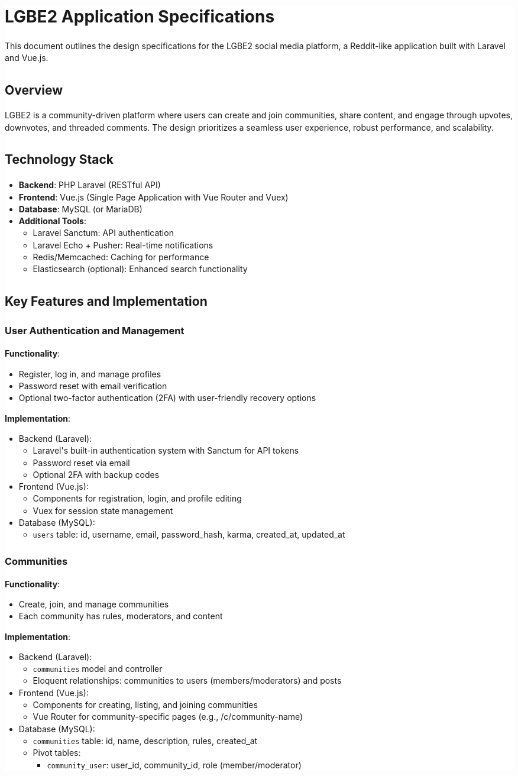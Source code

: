 # LGBE2 Application Specifications

This document outlines the design specifications for the LGBE2 social media platform, a Reddit-like application built with Laravel and Vue.js.

## Overview

LGBE2 is a community-driven platform where users can create and join communities, share content, and engage through upvotes, downvotes, and threaded comments. The design prioritizes a seamless user experience, robust performance, and scalability.

## Technology Stack

- **Backend**: PHP Laravel (RESTful API)
- **Frontend**: Vue.js (Single Page Application with Vue Router and Vuex)
- **Database**: MySQL (or MariaDB)
- **Additional Tools**:
  - Laravel Sanctum: API authentication
  - Laravel Echo + Pusher: Real-time notifications
  - Redis/Memcached: Caching for performance
  - Elasticsearch (optional): Enhanced search functionality

## Key Features and Implementation

### User Authentication and Management

**Functionality**:
- Register, log in, and manage profiles
- Password reset with email verification
- Optional two-factor authentication (2FA) with user-friendly recovery options

**Implementation**:
- Backend (Laravel):
  - Laravel's built-in authentication system with Sanctum for API tokens
  - Password reset via email
  - Optional 2FA with backup codes
- Frontend (Vue.js):
  - Components for registration, login, and profile editing
  - Vuex for session state management
- Database (MySQL):
  - `users` table: id, username, email, password_hash, karma, created_at, updated_at

### Communities

**Functionality**:
- Create, join, and manage communities
- Each community has rules, moderators, and content

**Implementation**:
- Backend (Laravel):
  - `communities` model and controller
  - Eloquent relationships: communities to users (members/moderators) and posts
- Frontend (Vue.js):
  - Components for creating, listing, and joining communities
  - Vue Router for community-specific pages (e.g., /c/community-name)
- Database (MySQL):
  - `communities` table: id, name, description, rules, created_at
  - Pivot tables:
    - `community_user`: user_id, community_id, role (member/moderator)
